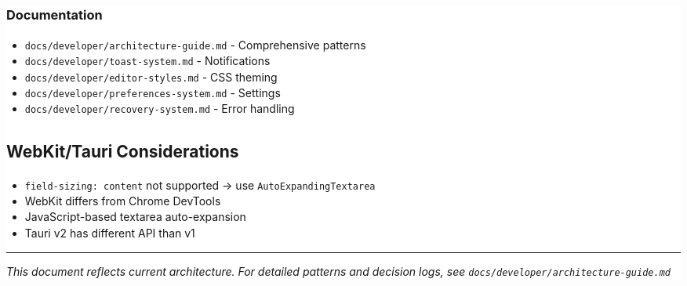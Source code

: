 ### Documentation

- `docs/developer/architecture-guide.md` - Comprehensive patterns
- `docs/developer/toast-system.md` - Notifications
- `docs/developer/editor-styles.md` - CSS theming
- `docs/developer/preferences-system.md` - Settings
- `docs/developer/recovery-system.md` - Error handling

## WebKit/Tauri Considerations

- `field-sizing: content` not supported → use `AutoExpandingTextarea`
- WebKit differs from Chrome DevTools
- JavaScript-based textarea auto-expansion
- Tauri v2 has different API than v1

---

_This document reflects current architecture. For detailed patterns and decision logs, see `docs/developer/architecture-guide.md`_
